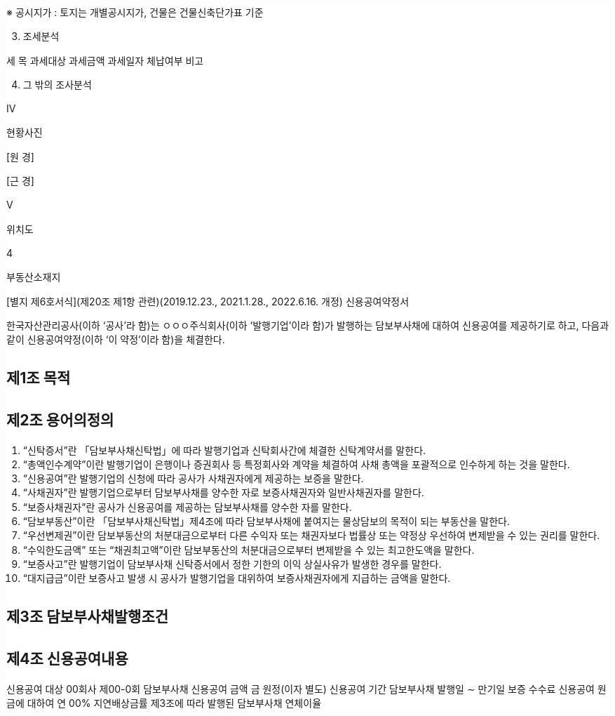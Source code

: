 ※ 공시지가 : 토지는 개별공시지가, 건물은 건물신축단가표 기준

3. 조세분석

세    목
과세대상
과세금액
과세일자
체납여부
비고

4. 그 밖의 조사분석

Ⅳ

 현황사진

[원   경]

[근   경]

Ⅴ

 위치도

4

부동산소재지

[별지 제6호서식](제20조 제1항 관련)(2019.12.23., 2021.1.28., 2022.6.16. 개정)
신용공여약정서

 한국자산관리공사(이하 ‘공사’라 함)는 ㅇㅇㅇ주식회사(이하 ‘발행기업’이라 함)가 발행하는 담보부사채에 대하여 신용공여를 제공하기로 하고, 다음과 같이 신용공여약정(이하 ‘이 약정’이라 함)을 체결한다.

## 제1조 목적

## 제2조 용어의정의
1. “신탁증서”란 「담보부사채신탁법」에 따라 발행기업과 신탁회사간에 체결한 신탁계약서를 말한다.
2. “총액인수계약”이란 발행기업이 은행이나 증권회사 등 특정회사와 계약을 체결하여 사채 총액을 포괄적으로 인수하게 하는 것을 말한다.
3. “신용공여”란 발행기업의 신청에 따라 공사가 사채권자에게 제공하는 보증을 말한다.
4. “사채권자”란 발행기업으로부터 담보부사채를 양수한 자로 보증사채권자와 일반사채권자를 말한다.
5. “보증사채권자”란 공사가 신용공여를 제공하는 담보부사채를 양수한 자를 말한다.
6. “담보부동산”이란 「담보부사채신탁법」제4조에 따라 담보부사채에 붙여지는 물상담보의 목적이 되는 부동산을 말한다.
7. “우선변제권”이란 담보부동산의 처분대금으로부터 다른 수익자 또는 채권자보다 법률상 또는 약정상 우선하여 변제받을 수 있는 권리를 말한다.
8. “수익한도금액” 또는 “채권최고액”이란 담보부동산의 처분대금으로부터 변제받을 수 있는 최고한도액을 말한다.
9. “보증사고”란 발행기업이 담보부사채 신탁증서에서 정한 기한의 이익 상실사유가 발생한 경우를 말한다.
10. “대지급금”이란 보증사고 발생 시 공사가 발행기업을 대위하여 보증사채권자에게 지급하는 금액을 말한다.

## 제3조 담보부사채발행조건

## 제4조 신용공여내용

신용공여 대상
00회사 제00-0회 담보부사채
신용공여 금액
금          원정(이자 별도)
신용공여 기간
담보부사채 발행일 ∼ 만기일
보증 수수료
신용공여 원금에 대하여 연 00%
지연배상금률
제3조에 따라 발행된 담보부사채 연체이율
